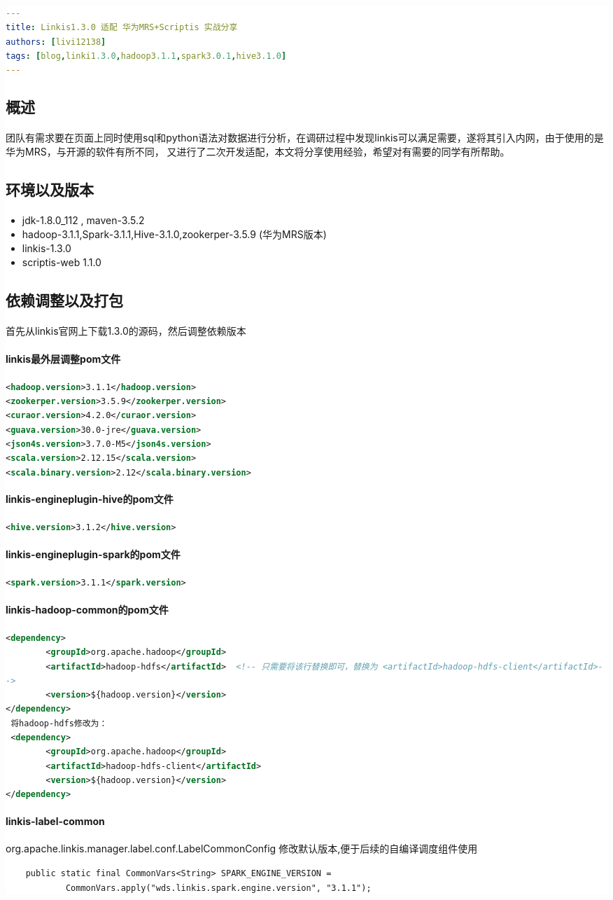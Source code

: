 ```yaml
---
title: Linkis1.3.0 适配 华为MRS+Scriptis 实战分享
authors: [livi12138]
tags: [blog,linki1.3.0,hadoop3.1.1,spark3.0.1,hive3.1.0]
---
```

## 概述
  团队有需求要在页面上同时使用sql和python语法对数据进行分析，在调研过程中发现linkis可以满足需要，遂将其引入内网，由于使用的是华为MRS，与开源的软件有所不同，
又进行了二次开发适配，本文将分享使用经验，希望对有需要的同学有所帮助。
  

## 环境以及版本
- jdk-1.8.0_112 , maven-3.5.2
- hadoop-3.1.1,Spark-3.1.1,Hive-3.1.0,zookerper-3.5.9 (华为MRS版本)
- linkis-1.3.0
- scriptis-web 1.1.0

## 依赖调整以及打包
   首先从linkis官网上下载1.3.0的源码，然后调整依赖版本
#### linkis最外层调整pom文件

```xml
<hadoop.version>3.1.1</hadoop.version>
<zookerper.version>3.5.9</zookerper.version>
<curaor.version>4.2.0</curaor.version>
<guava.version>30.0-jre</guava.version>
<json4s.version>3.7.0-M5</json4s.version>
<scala.version>2.12.15</scala.version>
<scala.binary.version>2.12</scala.binary.version>
```
#### linkis-engineplugin-hive的pom文件

```xml
<hive.version>3.1.2</hive.version>
```

#### linkis-engineplugin-spark的pom文件

```xml
<spark.version>3.1.1</spark.version>
```
#### linkis-hadoop-common的pom文件
```xml
<dependency>
        <groupId>org.apache.hadoop</groupId>
        <artifactId>hadoop-hdfs</artifactId>  <!-- 只需要将该行替换即可，替换为 <artifactId>hadoop-hdfs-client</artifactId>-->
        <version>${hadoop.version}</version>
</dependency>
 将hadoop-hdfs修改为：
 <dependency>
        <groupId>org.apache.hadoop</groupId>
        <artifactId>hadoop-hdfs-client</artifactId>
        <version>${hadoop.version}</version>
</dependency>
```
#### linkis-label-common
org.apache.linkis.manager.label.conf.LabelCommonConfig
修改默认版本,便于后续的自编译调度组件使用
```
    public static final CommonVars<String> SPARK_ENGINE_VERSION =
            CommonVars.apply("wds.linkis.spark.engine.version", "3.1.1");
```